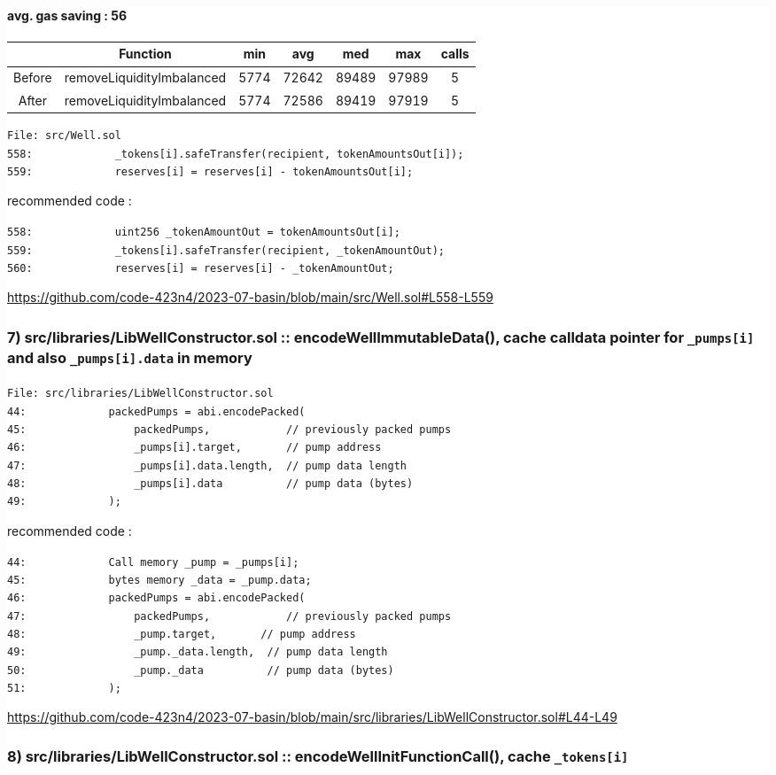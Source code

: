 #### avg. gas saving : 56

|        |         Function           |  min   |  avg   |  med   |  max   |  calls |  
| :----: |          :----:            | :----: | :----: |:----:  | :----: | :----: | 
| Before | removeLiquidityImbalanced  | 5774   | 72642  | 89489  | 97989  |   5    |
| After  | removeLiquidityImbalanced  | 5774   | 72586  | 89419  | 97919  |   5    |

```solidity
File: src/Well.sol
558:             _tokens[i].safeTransfer(recipient, tokenAmountsOut[i]);
559:             reserves[i] = reserves[i] - tokenAmountsOut[i];
```

recommended code :

```solidity
558:             uint256 _tokenAmountOut = tokenAmountsOut[i];
559:             _tokens[i].safeTransfer(recipient, _tokenAmountOut);
560:             reserves[i] = reserves[i] - _tokenAmountOut;
```

https://github.com/code-423n4/2023-07-basin/blob/main/src/Well.sol#L558-L559

### 7) src/libraries/LibWellConstructor.sol :: encodeWellImmutableData(), cache calldata pointer for `_pumps[i]` and also `_pumps[i].data` in memory 

```solidity
File: src/libraries/LibWellConstructor.sol
44:             packedPumps = abi.encodePacked(
45:                 packedPumps,            // previously packed pumps
46:                 _pumps[i].target,       // pump address
47:                 _pumps[i].data.length,  // pump data length
48:                 _pumps[i].data          // pump data (bytes)
49:             );
```

recommended code :

```solidity
44:             Call memory _pump = _pumps[i];
45:             bytes memory _data = _pump.data;
46:             packedPumps = abi.encodePacked(
47:                 packedPumps,            // previously packed pumps
48:                 _pump.target,       // pump address
49:                 _pump._data.length,  // pump data length
50:                 _pump._data          // pump data (bytes)
51:             );
```

https://github.com/code-423n4/2023-07-basin/blob/main/src/libraries/LibWellConstructor.sol#L44-L49

### 8) src/libraries/LibWellConstructor.sol :: encodeWellInitFunctionCall(), cache `_tokens[i]` 
